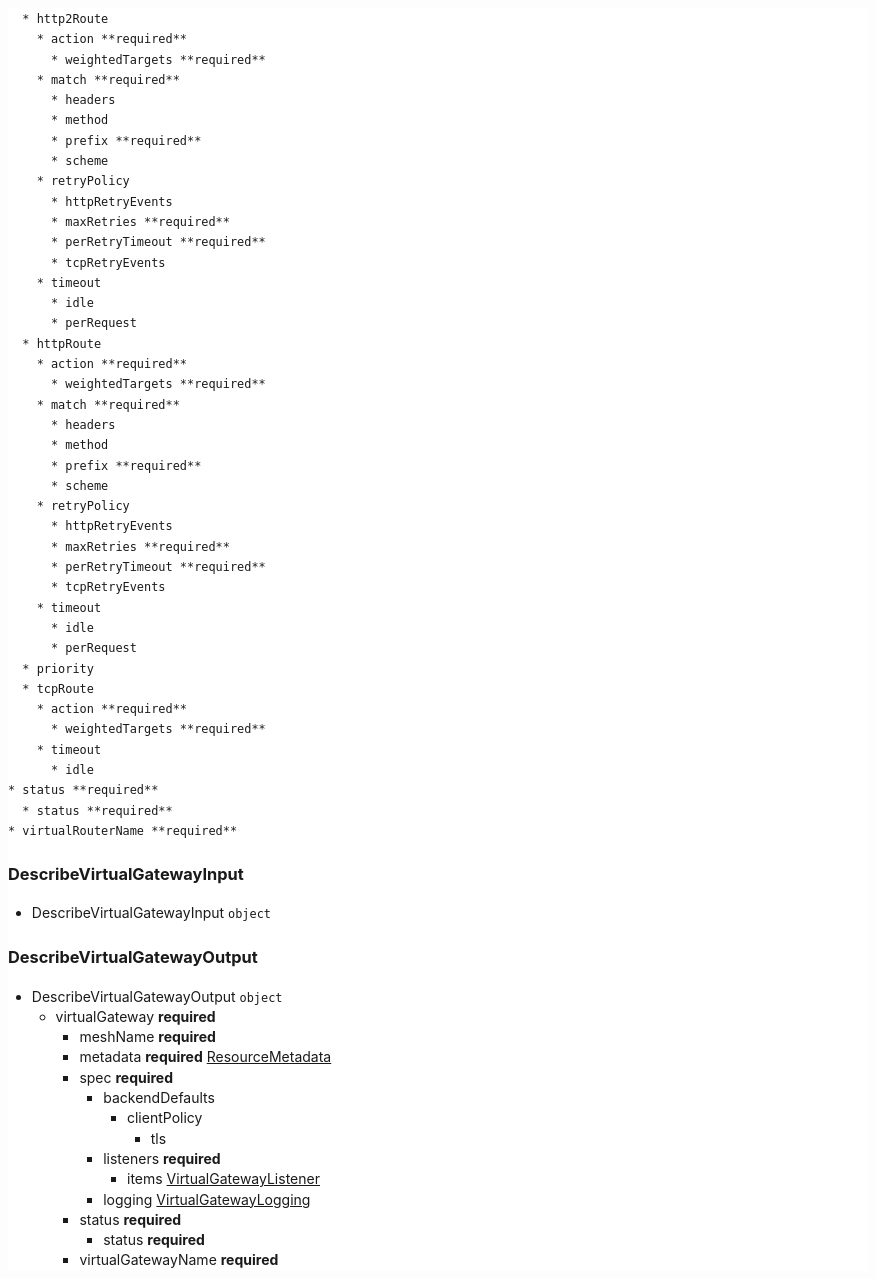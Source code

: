       * http2Route
        * action **required**
          * weightedTargets **required**
        * match **required**
          * headers
          * method
          * prefix **required**
          * scheme
        * retryPolicy
          * httpRetryEvents
          * maxRetries **required**
          * perRetryTimeout **required**
          * tcpRetryEvents
        * timeout
          * idle
          * perRequest
      * httpRoute
        * action **required**
          * weightedTargets **required**
        * match **required**
          * headers
          * method
          * prefix **required**
          * scheme
        * retryPolicy
          * httpRetryEvents
          * maxRetries **required**
          * perRetryTimeout **required**
          * tcpRetryEvents
        * timeout
          * idle
          * perRequest
      * priority
      * tcpRoute
        * action **required**
          * weightedTargets **required**
        * timeout
          * idle
    * status **required**
      * status **required**
    * virtualRouterName **required**

### DescribeVirtualGatewayInput
* DescribeVirtualGatewayInput `object`

### DescribeVirtualGatewayOutput
* DescribeVirtualGatewayOutput `object`
  * virtualGateway **required**
    * meshName **required**
    * metadata **required** [ResourceMetadata](#resourcemetadata)
    * spec **required**
      * backendDefaults
        * clientPolicy
          * tls
      * listeners **required**
        * items [VirtualGatewayListener](#virtualgatewaylistener)
      * logging [VirtualGatewayLogging](#virtualgatewaylogging)
    * status **required**
      * status **required**
    * virtualGatewayName **required**
